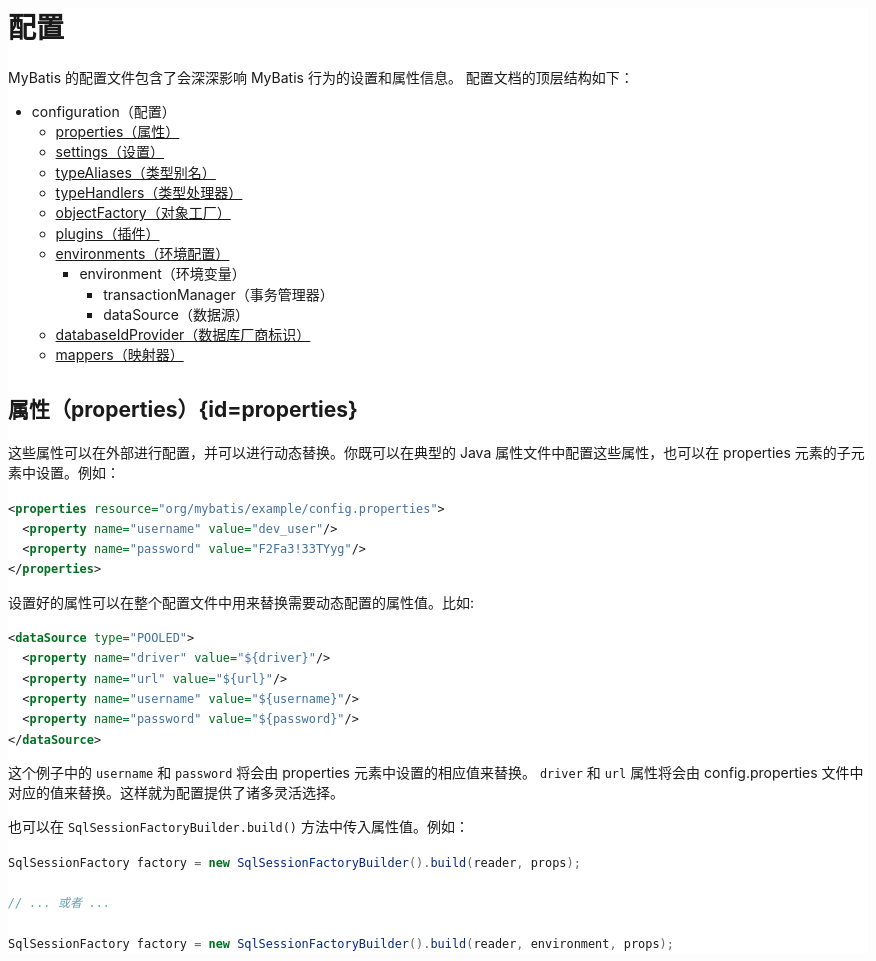 # 配置

MyBatis 的配置文件包含了会深深影响 MyBatis 行为的设置和属性信息。 配置文档的顶层结构如下：

- configuration（配置）
    - [properties（属性）](#properties)
    - [settings（设置）](#settings)
    - [typeAliases（类型别名）](#typealiases)
    - [typeHandlers（类型处理器）](#typehandlers)
    - [objectFactory（对象工厂）](#objectfactory)
    - [plugins（插件）](#plugins)
    - [environments（环境配置）](#environments)
        - environment（环境变量）
            - transactionManager（事务管理器）
            - dataSource（数据源）
    - [databaseIdProvider（数据库厂商标识）](#databaseidprovider)
    - [mappers（映射器）](#mappers)



## 属性（properties）{id=properties}

这些属性可以在外部进行配置，并可以进行动态替换。你既可以在典型的 Java 属性文件中配置这些属性，也可以在 properties 元素的子元素中设置。例如：

```xml
<properties resource="org/mybatis/example/config.properties">
  <property name="username" value="dev_user"/>
  <property name="password" value="F2Fa3!33TYyg"/>
</properties>
```

设置好的属性可以在整个配置文件中用来替换需要动态配置的属性值。比如:

```xml
<dataSource type="POOLED">
  <property name="driver" value="${driver}"/>
  <property name="url" value="${url}"/>
  <property name="username" value="${username}"/>
  <property name="password" value="${password}"/>
</dataSource>
```

这个例子中的 `username` 和 `password` 将会由 properties 元素中设置的相应值来替换。 `driver` 和 `url` 属性将会由 config.properties 文件中对应的值来替换。这样就为配置提供了诸多灵活选择。

也可以在 `SqlSessionFactoryBuilder.build()` 方法中传入属性值。例如：

```java
SqlSessionFactory factory = new SqlSessionFactoryBuilder().build(reader, props);

// ... 或者 ...

SqlSessionFactory factory = new SqlSessionFactoryBuilder().build(reader, environment, props);
```
